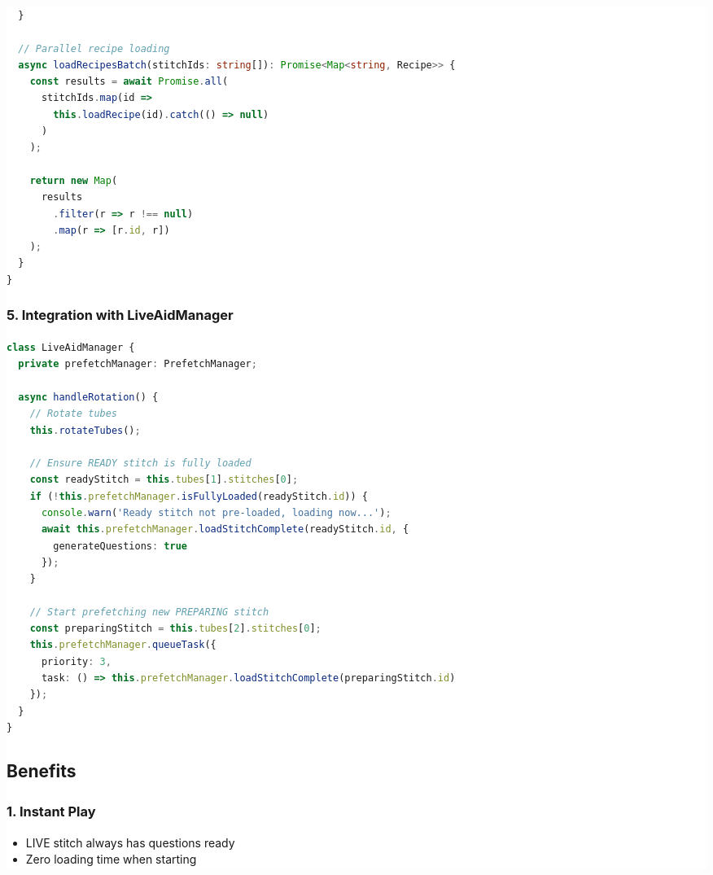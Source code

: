 ```typescript
  }
  
  // Parallel recipe loading
  async loadRecipesBatch(stitchIds: string[]): Promise<Map<string, Recipe>> {
    const results = await Promise.all(
      stitchIds.map(id => 
        this.loadRecipe(id).catch(() => null)
      )
    );
    
    return new Map(
      results
        .filter(r => r !== null)
        .map(r => [r.id, r])
    );
  }
}
```

### 5. Integration with LiveAidManager

```typescript
class LiveAidManager {
  private prefetchManager: PrefetchManager;
  
  async handleRotation() {
    // Rotate tubes
    this.rotateTubes();
    
    // Ensure READY stitch is fully loaded
    const readyStitch = this.tubes[1].stitches[0];
    if (!this.prefetchManager.isFullyLoaded(readyStitch.id)) {
      console.warn('Ready stitch not pre-loaded, loading now...');
      await this.prefetchManager.loadStitchComplete(readyStitch.id, {
        generateQuestions: true
      });
    }
    
    // Start prefetching new PREPARING stitch
    const preparingStitch = this.tubes[2].stitches[0];
    this.prefetchManager.queueTask({
      priority: 3,
      task: () => this.prefetchManager.loadStitchComplete(preparingStitch.id)
    });
  }
}
```

## Benefits

### 1. **Instant Play**
- LIVE stitch always has questions ready
- Zero loading time when starting
